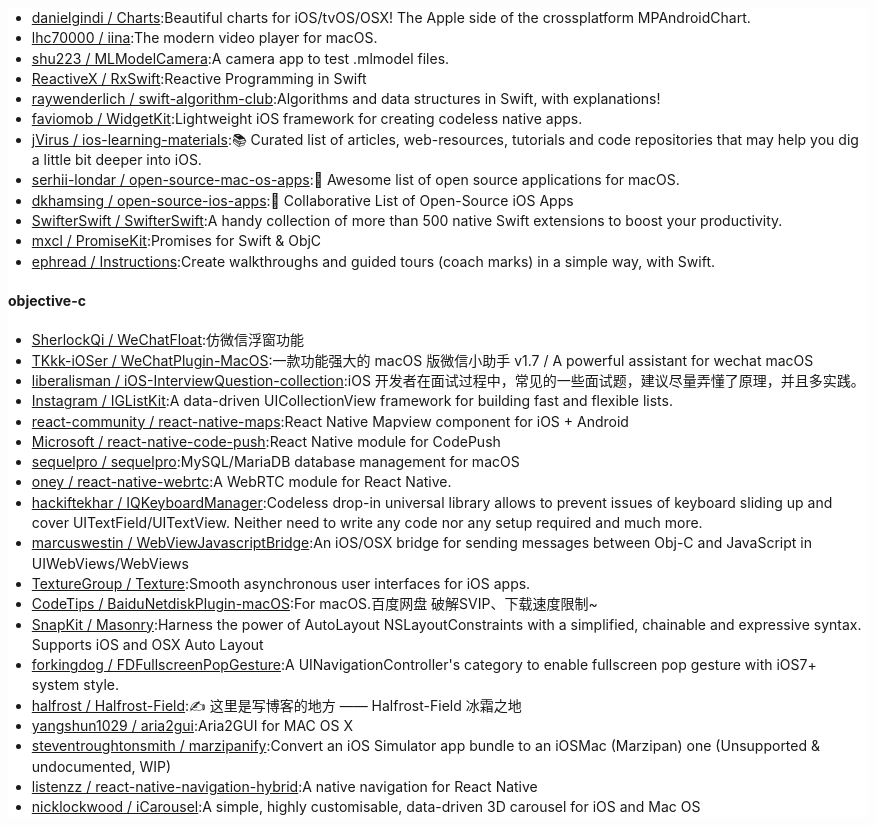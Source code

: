 * [danielgindi / Charts](https://github.com/danielgindi/Charts):Beautiful charts for iOS/tvOS/OSX! The Apple side of the crossplatform MPAndroidChart.
* [lhc70000 / iina](https://github.com/lhc70000/iina):The modern video player for macOS.
* [shu223 / MLModelCamera](https://github.com/shu223/MLModelCamera):A camera app to test .mlmodel files.
* [ReactiveX / RxSwift](https://github.com/ReactiveX/RxSwift):Reactive Programming in Swift
* [raywenderlich / swift-algorithm-club](https://github.com/raywenderlich/swift-algorithm-club):Algorithms and data structures in Swift, with explanations!
* [faviomob / WidgetKit](https://github.com/faviomob/WidgetKit):Lightweight iOS framework for creating codeless native apps.
* [jVirus / ios-learning-materials](https://github.com/jVirus/ios-learning-materials):📚 Curated list of articles, web-resources, tutorials and code repositories that may help you dig a little bit deeper into iOS.
* [serhii-londar / open-source-mac-os-apps](https://github.com/serhii-londar/open-source-mac-os-apps):🚀 Awesome list of open source applications for macOS.
* [dkhamsing / open-source-ios-apps](https://github.com/dkhamsing/open-source-ios-apps):📱 Collaborative List of Open-Source iOS Apps
* [SwifterSwift / SwifterSwift](https://github.com/SwifterSwift/SwifterSwift):A handy collection of more than 500 native Swift extensions to boost your productivity.
* [mxcl / PromiseKit](https://github.com/mxcl/PromiseKit):Promises for Swift & ObjC
* [ephread / Instructions](https://github.com/ephread/Instructions):Create walkthroughs and guided tours (coach marks) in a simple way, with Swift.

#### objective-c
* [SherlockQi / WeChatFloat](https://github.com/SherlockQi/WeChatFloat):仿微信浮窗功能
* [TKkk-iOSer / WeChatPlugin-MacOS](https://github.com/TKkk-iOSer/WeChatPlugin-MacOS):一款功能强大的 macOS 版微信小助手 v1.7 / A powerful assistant for wechat macOS
* [liberalisman / iOS-InterviewQuestion-collection](https://github.com/liberalisman/iOS-InterviewQuestion-collection):iOS 开发者在面试过程中，常见的一些面试题，建议尽量弄懂了原理，并且多实践。
* [Instagram / IGListKit](https://github.com/Instagram/IGListKit):A data-driven UICollectionView framework for building fast and flexible lists.
* [react-community / react-native-maps](https://github.com/react-community/react-native-maps):React Native Mapview component for iOS + Android
* [Microsoft / react-native-code-push](https://github.com/Microsoft/react-native-code-push):React Native module for CodePush
* [sequelpro / sequelpro](https://github.com/sequelpro/sequelpro):MySQL/MariaDB database management for macOS
* [oney / react-native-webrtc](https://github.com/oney/react-native-webrtc):A WebRTC module for React Native.
* [hackiftekhar / IQKeyboardManager](https://github.com/hackiftekhar/IQKeyboardManager):Codeless drop-in universal library allows to prevent issues of keyboard sliding up and cover UITextField/UITextView. Neither need to write any code nor any setup required and much more.
* [marcuswestin / WebViewJavascriptBridge](https://github.com/marcuswestin/WebViewJavascriptBridge):An iOS/OSX bridge for sending messages between Obj-C and JavaScript in UIWebViews/WebViews
* [TextureGroup / Texture](https://github.com/TextureGroup/Texture):Smooth asynchronous user interfaces for iOS apps.
* [CodeTips / BaiduNetdiskPlugin-macOS](https://github.com/CodeTips/BaiduNetdiskPlugin-macOS):For macOS.百度网盘 破解SVIP、下载速度限制~
* [SnapKit / Masonry](https://github.com/SnapKit/Masonry):Harness the power of AutoLayout NSLayoutConstraints with a simplified, chainable and expressive syntax. Supports iOS and OSX Auto Layout
* [forkingdog / FDFullscreenPopGesture](https://github.com/forkingdog/FDFullscreenPopGesture):A UINavigationController's category to enable fullscreen pop gesture with iOS7+ system style.
* [halfrost / Halfrost-Field](https://github.com/halfrost/Halfrost-Field):✍️ 这里是写博客的地方 —— Halfrost-Field 冰霜之地
* [yangshun1029 / aria2gui](https://github.com/yangshun1029/aria2gui):Aria2GUI for MAC OS X
* [steventroughtonsmith / marzipanify](https://github.com/steventroughtonsmith/marzipanify):Convert an iOS Simulator app bundle to an iOSMac (Marzipan) one (Unsupported & undocumented, WIP)
* [listenzz / react-native-navigation-hybrid](https://github.com/listenzz/react-native-navigation-hybrid):A native navigation for React Native
* [nicklockwood / iCarousel](https://github.com/nicklockwood/iCarousel):A simple, highly customisable, data-driven 3D carousel for iOS and Mac OS